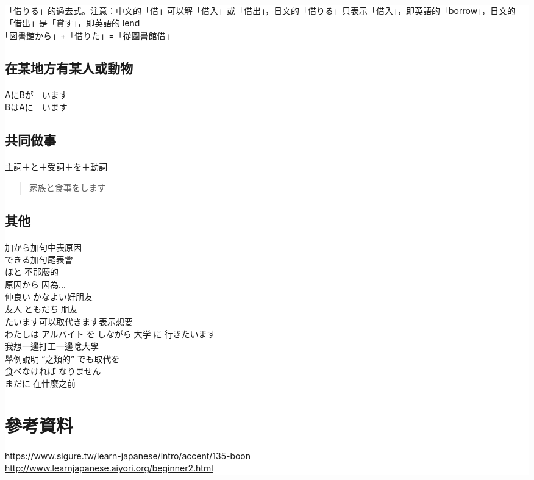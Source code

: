「借りる」的過去式。注意：中文的「借」可以解「借入」或「借出」，日文的「借りる」只表示「借入」，即英語的「borrow」，日文的「借出」是「貸す」，即英語的 lend    
｢図書館から」+「借りた」=「從圖書館借」  
## 在某地方有某人或動物
AにBが　います  
BはAに　います 
## 共同做事 
主詞＋と＋受詞＋を＋動詞 　　
>家族と食事をします  
## 其他
加から加句中表原因  
できる加句尾表會    
ほと 不那麼的  
原因から 因為...  
仲良い かなよい好朋友  
友人 ともだち 朋友  
たいます可以取代きます表示想要  
わたしは アルバイト を しながら 大学 に 行きたいます  
我想一邊打工一邊唸大學  
舉例說明 “之類的” でも取代を  
食べなければ なりません  
まだに 在什麼之前  

# 參考資料   
https://www.sigure.tw/learn-japanese/intro/accent/135-boon  
http://www.learnjapanese.aiyori.org/beginner2.html  
